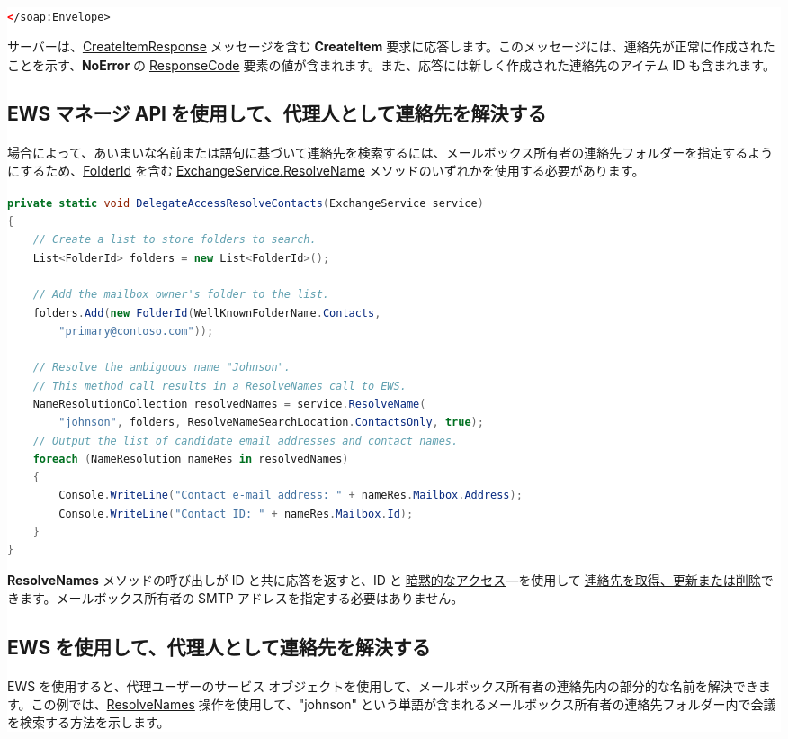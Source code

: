 ```XML
</soap:Envelope>
```

サーバーは、[CreateItemResponse](https://msdn.microsoft.com/library/742a46a0-2475-45a0-b44f-90639a3f5a43%28Office.15%29.aspx) メッセージを含む **CreateItem** 要求に応答します。このメッセージには、連絡先が正常に作成されたことを示す、**NoError** の [ResponseCode](https://msdn.microsoft.com/library/4b84d670-74c9-4d6d-84e7-f0a9f76f0d93%28Office.15%29.aspx) 要素の値が含まれます。また、応答には新しく作成された連絡先のアイテム ID も含まれます。

<a name="bk_resolveewsma"> </a>

## <a name="resolve-a-contact-as-a-delegate-by-using-the-ews-managed-api"></a>EWS マネージ API を使用して、代理人として連絡先を解決する

場合によって、あいまいな名前または語句に基づいて連絡先を検索するには、メールボックス所有者の連絡先フォルダーを指定するようにするため、[FolderId](https://msdn.microsoft.com/library/microsoft.exchange.webservices.data.folderid%28v=exchg.80%29.aspx) を含む [ExchangeService.ResolveName](https://msdn.microsoft.com/library/microsoft.exchange.webservices.data.exchangeservice.resolvename%28v=exchg.80%29.aspx) メソッドのいずれかを使用する必要があります。 
  
```cs
private static void DelegateAccessResolveContacts(ExchangeService service)
{
    // Create a list to store folders to search.
    List<FolderId> folders = new List<FolderId>();
   
    // Add the mailbox owner's folder to the list.
    folders.Add(new FolderId(WellKnownFolderName.Contacts, 
        "primary@contoso.com"));
    
    // Resolve the ambiguous name "Johnson".
    // This method call results in a ResolveNames call to EWS.
    NameResolutionCollection resolvedNames = service.ResolveName(
        "johnson", folders, ResolveNameSearchLocation.ContactsOnly, true);
    // Output the list of candidate email addresses and contact names.
    foreach (NameResolution nameRes in resolvedNames)
    {
        Console.WriteLine("Contact e-mail address: " + nameRes.Mailbox.Address);
        Console.WriteLine("Contact ID: " + nameRes.Mailbox.Id);
    }
}
```

**ResolveNames** メソッドの呼び出しが ID と共に応答を返すと、ID と [暗黙的なアクセス](delegate-access-and-ews-in-exchange.md#bk_implicit)&mdash;を使用して [連絡先を取得、更新または削除](#bk_getewsma)できます。メールボックス所有者の SMTP アドレスを指定する必要はありません。 

<a name="bk_resolveews"> </a>

## <a name="resolve-a-contact-as-a-delegate-by-using-ews"></a>EWS を使用して、代理人として連絡先を解決する

EWS を使用すると、代理ユーザーのサービス オブジェクトを使用して、メールボックス所有者の連絡先内の部分的な名前を解決できます。この例では、[ResolveNames](https://msdn.microsoft.com/library/6b4eb4b3-9ad6-4804-a09f-7e20cfea4dbb%28Office.15%29.aspx) 操作を使用して、"johnson" という単語が含まれるメールボックス所有者の連絡先フォルダー内で会議を検索する方法を示します。  
  